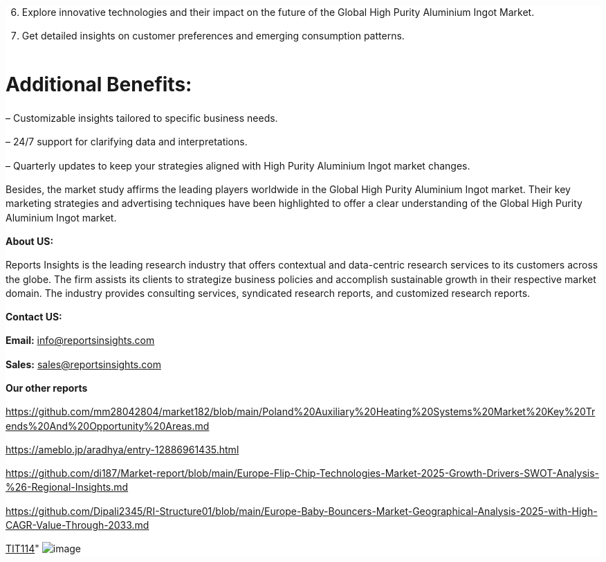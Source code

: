 6. Explore innovative technologies and their impact on the future of the Global High Purity Aluminium Ingot Market.

7. Get detailed insights on customer preferences and emerging consumption patterns.

# <strong>Additional Benefits:</strong>

– Customizable insights tailored to specific business needs.

– 24/7 support for clarifying data and interpretations.

– Quarterly updates to keep your strategies aligned with High Purity Aluminium Ingot market changes.

Besides, the market study affirms the leading players worldwide in the Global High Purity Aluminium Ingot market. Their key marketing strategies and advertising techniques have been highlighted to offer a clear understanding of the Global High Purity Aluminium Ingot market.

<strong><strong>About US</strong>:</strong>

Reports Insights is the leading research industry that offers contextual and data-centric research services to its customers across the globe. The firm assists its clients to strategize business policies and accomplish sustainable growth in their respective market domain. The industry provides consulting services, syndicated research reports, and customized research reports.

<strong>Contact US:</strong>

<p class=><b>Email:</b> <a href=mailto:info@reportsinsights.com>info@reportsinsights.com</a></p>
<p class=><b>Sales:</b> <a href=mailto:sales@reportsinsights.com>sales@reportsinsights.com</a></p>

<strong>Our other reports</strong>

<a href=https://github.com/mm28042804/market182/blob/main/Poland%20Auxiliary%20Heating%20Systems%20Market%20Key%20Trends%20And%20Opportunity%20Areas.md>https://github.com/mm28042804/market182/blob/main/Poland%20Auxiliary%20Heating%20Systems%20Market%20Key%20Trends%20And%20Opportunity%20Areas.md</a>

<a href=https://ameblo.jp/aradhya/entry-12886961435.html>https://ameblo.jp/aradhya/entry-12886961435.html</a>

<a href=https://github.com/di187/Market-report/blob/main/Europe-Flip-Chip-Technologies-Market-2025-Growth-Drivers-SWOT-Analysis-%26-Regional-Insights.md>https://github.com/di187/Market-report/blob/main/Europe-Flip-Chip-Technologies-Market-2025-Growth-Drivers-SWOT-Analysis-%26-Regional-Insights.md</a>

<a href=https://github.com/Dipali2345/RI-Structure01/blob/main/Europe-Baby-Bouncers-Market-Geographical-Analysis-2025-with-High-CAGR-Value-Through-2033.md>https://github.com/Dipali2345/RI-Structure01/blob/main/Europe-Baby-Bouncers-Market-Geographical-Analysis-2025-with-High-CAGR-Value-Through-2033.md</a>

<a href=https://github.com/a8651571/market-1/blob/main/Europe-Electricity-Commercial-Tumble-Dryer-Market-Forecast-2025-Key-Drivers-and-Restraints.md>TIT114</a>"
![image](https://github.com/user-attachments/assets/ebd02af6-4e9c-4b58-8368-3a5c461b73ee)
